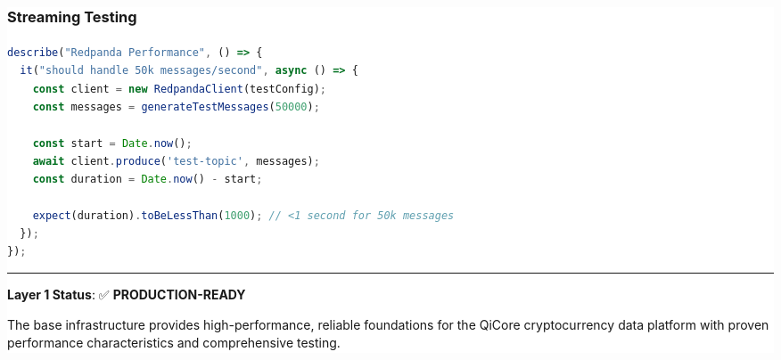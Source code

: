 ### Streaming Testing
```typescript
describe("Redpanda Performance", () => {
  it("should handle 50k messages/second", async () => {
    const client = new RedpandaClient(testConfig);
    const messages = generateTestMessages(50000);
    
    const start = Date.now();
    await client.produce('test-topic', messages);
    const duration = Date.now() - start;
    
    expect(duration).toBeLessThan(1000); // <1 second for 50k messages
  });
});
```

---

**Layer 1 Status**: ✅ **PRODUCTION-READY**

The base infrastructure provides high-performance, reliable foundations for the QiCore cryptocurrency data platform with proven performance characteristics and comprehensive testing.